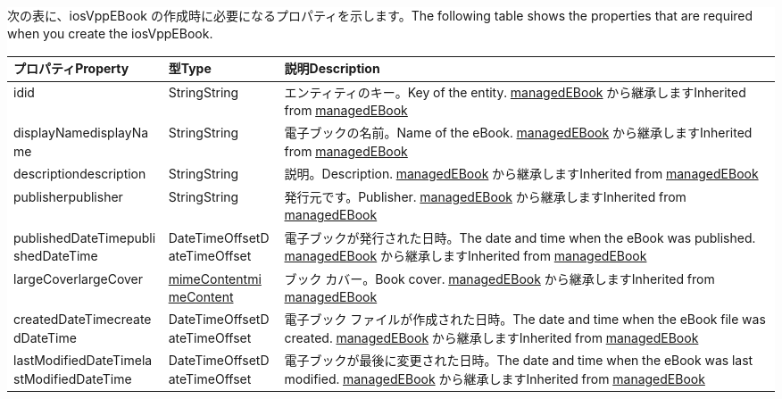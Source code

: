 <span data-ttu-id="d36aa-125">次の表に、iosVppEBook の作成時に必要になるプロパティを示します。</span><span class="sxs-lookup"><span data-stu-id="d36aa-125">The following table shows the properties that are required when you create the iosVppEBook.</span></span>

|<span data-ttu-id="d36aa-126">プロパティ</span><span class="sxs-lookup"><span data-stu-id="d36aa-126">Property</span></span>|<span data-ttu-id="d36aa-127">型</span><span class="sxs-lookup"><span data-stu-id="d36aa-127">Type</span></span>|<span data-ttu-id="d36aa-128">説明</span><span class="sxs-lookup"><span data-stu-id="d36aa-128">Description</span></span>|
|:---|:---|:---|
|<span data-ttu-id="d36aa-129">id</span><span class="sxs-lookup"><span data-stu-id="d36aa-129">id</span></span>|<span data-ttu-id="d36aa-130">String</span><span class="sxs-lookup"><span data-stu-id="d36aa-130">String</span></span>|<span data-ttu-id="d36aa-131">エンティティのキー。</span><span class="sxs-lookup"><span data-stu-id="d36aa-131">Key of the entity.</span></span> <span data-ttu-id="d36aa-132">[managedEBook](../resources/intune_books_managedebook.md) から継承します</span><span class="sxs-lookup"><span data-stu-id="d36aa-132">Inherited from [managedEBook](../resources/intune_books_managedebook.md)</span></span>|
|<span data-ttu-id="d36aa-133">displayName</span><span class="sxs-lookup"><span data-stu-id="d36aa-133">displayName</span></span>|<span data-ttu-id="d36aa-134">String</span><span class="sxs-lookup"><span data-stu-id="d36aa-134">String</span></span>|<span data-ttu-id="d36aa-135">電子ブックの名前。</span><span class="sxs-lookup"><span data-stu-id="d36aa-135">Name of the eBook.</span></span> <span data-ttu-id="d36aa-136">[managedEBook](../resources/intune_books_managedebook.md) から継承します</span><span class="sxs-lookup"><span data-stu-id="d36aa-136">Inherited from [managedEBook](../resources/intune_books_managedebook.md)</span></span>|
|<span data-ttu-id="d36aa-137">description</span><span class="sxs-lookup"><span data-stu-id="d36aa-137">description</span></span>|<span data-ttu-id="d36aa-138">String</span><span class="sxs-lookup"><span data-stu-id="d36aa-138">String</span></span>|<span data-ttu-id="d36aa-139">説明。</span><span class="sxs-lookup"><span data-stu-id="d36aa-139">Description.</span></span> <span data-ttu-id="d36aa-140">[managedEBook](../resources/intune_books_managedebook.md) から継承します</span><span class="sxs-lookup"><span data-stu-id="d36aa-140">Inherited from [managedEBook](../resources/intune_books_managedebook.md)</span></span>|
|<span data-ttu-id="d36aa-141">publisher</span><span class="sxs-lookup"><span data-stu-id="d36aa-141">publisher</span></span>|<span data-ttu-id="d36aa-142">String</span><span class="sxs-lookup"><span data-stu-id="d36aa-142">String</span></span>|<span data-ttu-id="d36aa-143">発行元です。</span><span class="sxs-lookup"><span data-stu-id="d36aa-143">Publisher.</span></span> <span data-ttu-id="d36aa-144">[managedEBook](../resources/intune_books_managedebook.md) から継承します</span><span class="sxs-lookup"><span data-stu-id="d36aa-144">Inherited from [managedEBook](../resources/intune_books_managedebook.md)</span></span>|
|<span data-ttu-id="d36aa-145">publishedDateTime</span><span class="sxs-lookup"><span data-stu-id="d36aa-145">publishedDateTime</span></span>|<span data-ttu-id="d36aa-146">DateTimeOffset</span><span class="sxs-lookup"><span data-stu-id="d36aa-146">DateTimeOffset</span></span>|<span data-ttu-id="d36aa-147">電子ブックが発行された日時。</span><span class="sxs-lookup"><span data-stu-id="d36aa-147">The date and time when the eBook was published.</span></span> <span data-ttu-id="d36aa-148">[managedEBook](../resources/intune_books_managedebook.md) から継承します</span><span class="sxs-lookup"><span data-stu-id="d36aa-148">Inherited from [managedEBook](../resources/intune_books_managedebook.md)</span></span>|
|<span data-ttu-id="d36aa-149">largeCover</span><span class="sxs-lookup"><span data-stu-id="d36aa-149">largeCover</span></span>|[<span data-ttu-id="d36aa-150">mimeContent</span><span class="sxs-lookup"><span data-stu-id="d36aa-150">mimeContent</span></span>](../resources/intune_shared_mimecontent.md)|<span data-ttu-id="d36aa-151">ブック カバー。</span><span class="sxs-lookup"><span data-stu-id="d36aa-151">Book cover.</span></span> <span data-ttu-id="d36aa-152">[managedEBook](../resources/intune_books_managedebook.md) から継承します</span><span class="sxs-lookup"><span data-stu-id="d36aa-152">Inherited from [managedEBook](../resources/intune_books_managedebook.md)</span></span>|
|<span data-ttu-id="d36aa-153">createdDateTime</span><span class="sxs-lookup"><span data-stu-id="d36aa-153">createdDateTime</span></span>|<span data-ttu-id="d36aa-154">DateTimeOffset</span><span class="sxs-lookup"><span data-stu-id="d36aa-154">DateTimeOffset</span></span>|<span data-ttu-id="d36aa-155">電子ブック ファイルが作成された日時。</span><span class="sxs-lookup"><span data-stu-id="d36aa-155">The date and time when the eBook file was created.</span></span> <span data-ttu-id="d36aa-156">[managedEBook](../resources/intune_books_managedebook.md) から継承します</span><span class="sxs-lookup"><span data-stu-id="d36aa-156">Inherited from [managedEBook](../resources/intune_books_managedebook.md)</span></span>|
|<span data-ttu-id="d36aa-157">lastModifiedDateTime</span><span class="sxs-lookup"><span data-stu-id="d36aa-157">lastModifiedDateTime</span></span>|<span data-ttu-id="d36aa-158">DateTimeOffset</span><span class="sxs-lookup"><span data-stu-id="d36aa-158">DateTimeOffset</span></span>|<span data-ttu-id="d36aa-159">電子ブックが最後に変更された日時。</span><span class="sxs-lookup"><span data-stu-id="d36aa-159">The date and time when the eBook was last modified.</span></span> <span data-ttu-id="d36aa-160">[managedEBook](../resources/intune_books_managedebook.md) から継承します</span><span class="sxs-lookup"><span data-stu-id="d36aa-160">Inherited from [managedEBook](../resources/intune_books_managedebook.md)</span></span>|